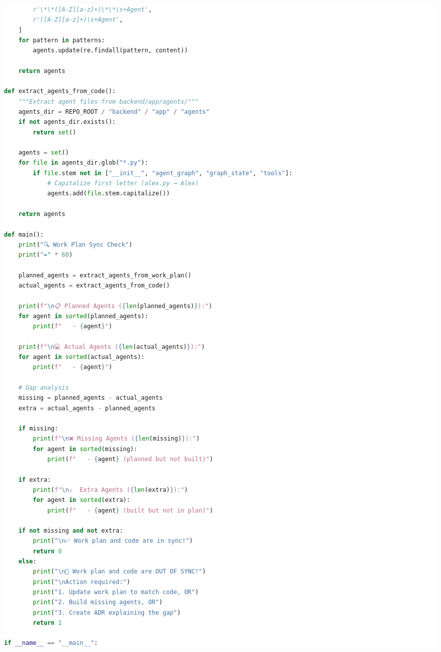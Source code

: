 ```python
        r'\*\*([A-Z][a-z]+)\*\*\s+Agent',
        r'([A-Z][a-z]+)\s+Agent',
    ]
    for pattern in patterns:
        agents.update(re.findall(pattern, content))
    
    return agents

def extract_agents_from_code():
    """Extract agent files from backend/app/agents/"""
    agents_dir = REPO_ROOT / "backend" / "app" / "agents"
    if not agents_dir.exists():
        return set()
    
    agents = set()
    for file in agents_dir.glob("*.py"):
        if file.stem not in ["__init__", "agent_graph", "graph_state", "tools"]:
            # Capitalize first letter (alex.py → Alex)
            agents.add(file.stem.capitalize())
    
    return agents

def main():
    print("🔍 Work Plan Sync Check")
    print("=" * 60)
    
    planned_agents = extract_agents_from_work_plan()
    actual_agents = extract_agents_from_code()
    
    print(f"\n📋 Planned Agents ({len(planned_agents)}):")
    for agent in sorted(planned_agents):
        print(f"   - {agent}")
    
    print(f"\n💻 Actual Agents ({len(actual_agents)}):")
    for agent in sorted(actual_agents):
        print(f"   - {agent}")
    
    # Gap analysis
    missing = planned_agents - actual_agents
    extra = actual_agents - planned_agents
    
    if missing:
        print(f"\n❌ Missing Agents ({len(missing)}):")
        for agent in sorted(missing):
            print(f"   - {agent} (planned but not built)")
    
    if extra:
        print(f"\n⚠️  Extra Agents ({len(extra)}):")
        for agent in sorted(extra):
            print(f"   - {agent} (built but not in plan)")
    
    if not missing and not extra:
        print("\n✅ Work plan and code are in sync!")
        return 0
    else:
        print("\n🚨 Work plan and code are OUT OF SYNC!")
        print("\nAction required:")
        print("1. Update work plan to match code, OR")
        print("2. Build missing agents, OR")
        print("3. Create ADR explaining the gap")
        return 1

if __name__ == "__main__":
```